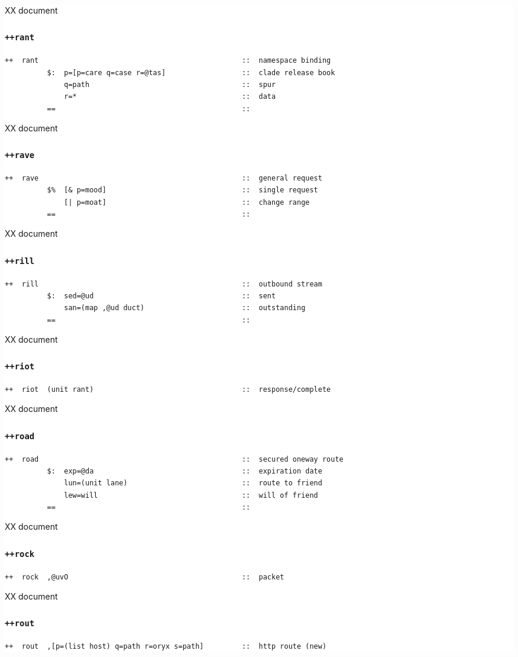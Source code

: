 XX document

### `++rant`

    ++  rant                                                ::  namespace binding
              $:  p=[p=care q=case r=@tas]                  ::  clade release book
                  q=path                                    ::  spur
                  r=*                                       ::  data
              ==                                            ::

XX document

### `++rave`

    ++  rave                                                ::  general request
              $%  [& p=mood]                                ::  single request
                  [| p=moat]                                ::  change range
              ==                                            ::

XX document

### `++rill`

    ++  rill                                                ::  outbound stream
              $:  sed=@ud                                   ::  sent
                  san=(map ,@ud duct)                       ::  outstanding
              ==                                            ::

XX document

### `++riot`

    ++  riot  (unit rant)                                   ::  response/complete

XX document

### `++road`

    ++  road                                                ::  secured oneway route
              $:  exp=@da                                   ::  expiration date
                  lun=(unit lane)                           ::  route to friend
                  lew=will                                  ::  will of friend
              ==                                            ::

XX document

### `++rock`

    ++  rock  ,@uvO                                         ::  packet

XX document

### `++rout`

    ++  rout  ,[p=(list host) q=path r=oryx s=path]         ::  http route (new)
